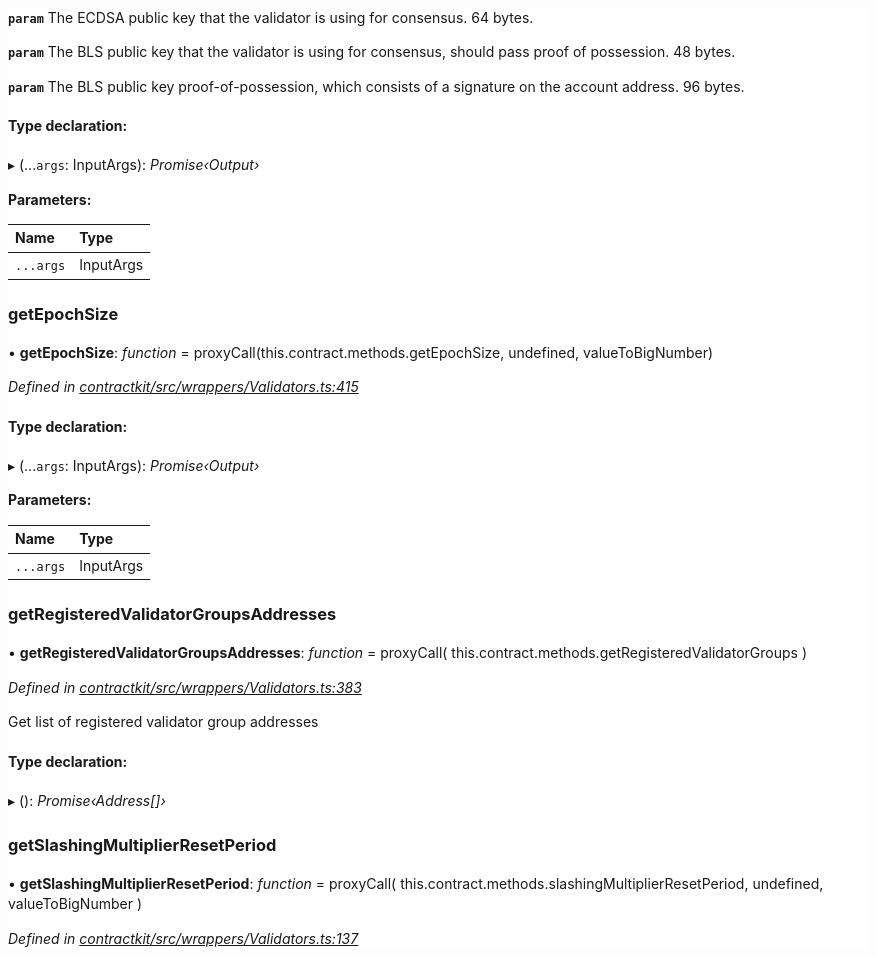 **`param`** The ECDSA public key that the validator is using for consensus. 64 bytes.

**`param`** The BLS public key that the validator is using for consensus, should pass proof of possession. 48 bytes.

**`param`** The BLS public key proof-of-possession, which consists of a signature on the account address. 96 bytes.

#### Type declaration:

▸ \(...`args`: InputArgs\): _Promise‹Output›_

**Parameters:**

| Name | Type |
| :--- | :--- |
| `...args` | InputArgs |

### getEpochSize

• **getEpochSize**: _function_ = proxyCall\(this.contract.methods.getEpochSize, undefined, valueToBigNumber\)

_Defined in_ [_contractkit/src/wrappers/Validators.ts:415_](https://github.com/celo-org/celo-monorepo/blob/master/packages/sdk/contractkit/src/wrappers/Validators.ts#L415)

#### Type declaration:

▸ \(...`args`: InputArgs\): _Promise‹Output›_

**Parameters:**

| Name | Type |
| :--- | :--- |
| `...args` | InputArgs |

### getRegisteredValidatorGroupsAddresses

• **getRegisteredValidatorGroupsAddresses**: _function_ = proxyCall\( this.contract.methods.getRegisteredValidatorGroups \)

_Defined in_ [_contractkit/src/wrappers/Validators.ts:383_](https://github.com/celo-org/celo-monorepo/blob/master/packages/sdk/contractkit/src/wrappers/Validators.ts#L383)

Get list of registered validator group addresses

#### Type declaration:

▸ \(\): _Promise‹Address\[\]›_

### getSlashingMultiplierResetPeriod

• **getSlashingMultiplierResetPeriod**: _function_ = proxyCall\( this.contract.methods.slashingMultiplierResetPeriod, undefined, valueToBigNumber \)

_Defined in_ [_contractkit/src/wrappers/Validators.ts:137_](https://github.com/celo-org/celo-monorepo/blob/master/packages/sdk/contractkit/src/wrappers/Validators.ts#L137)
